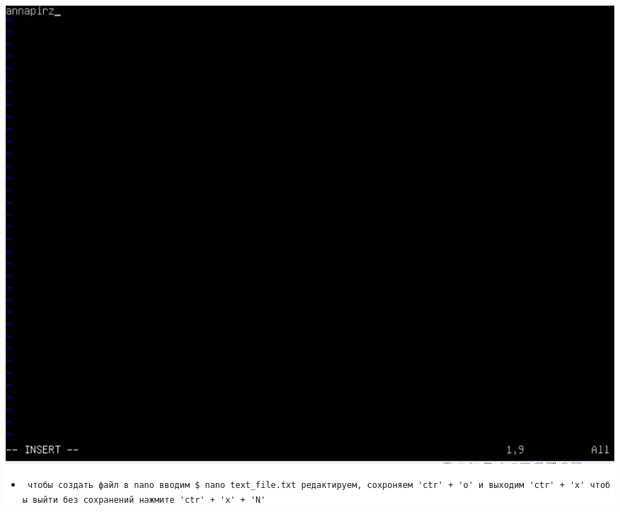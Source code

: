 ![vim text](./images/7%20vim%20text%20file.png) <br>
- `` чтобы создать файл в nano вводим $ nano text_file.txt редактируем, сохроняем 'ctr' + 'o' и выходим 'ctr' + 'x' чтобы выйти без сохранений нажмите 'ctr' + 'x' + 'N'`` <br>